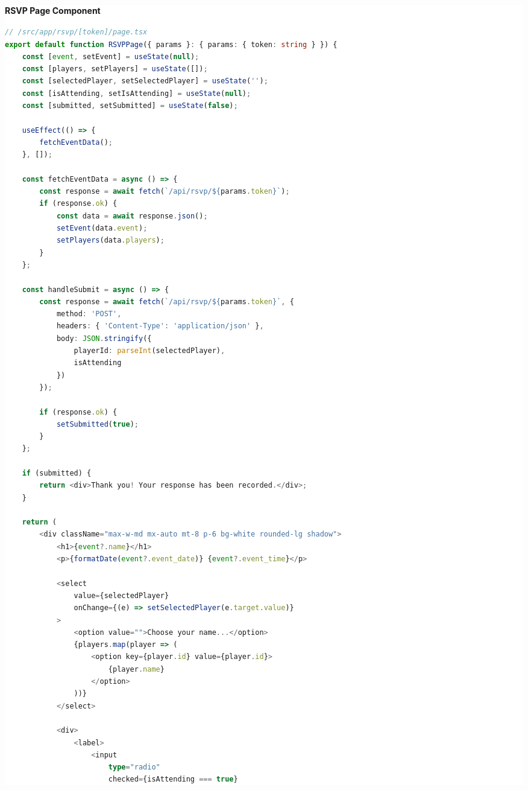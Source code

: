**RSVP Page Component**
```typescript
// /src/app/rsvp/[token]/page.tsx
export default function RSVPPage({ params }: { params: { token: string } }) {
    const [event, setEvent] = useState(null);
    const [players, setPlayers] = useState([]);
    const [selectedPlayer, setSelectedPlayer] = useState('');
    const [isAttending, setIsAttending] = useState(null);
    const [submitted, setSubmitted] = useState(false);
    
    useEffect(() => {
        fetchEventData();
    }, []);
    
    const fetchEventData = async () => {
        const response = await fetch(`/api/rsvp/${params.token}`);
        if (response.ok) {
            const data = await response.json();
            setEvent(data.event);
            setPlayers(data.players);
        }
    };
    
    const handleSubmit = async () => {
        const response = await fetch(`/api/rsvp/${params.token}`, {
            method: 'POST',
            headers: { 'Content-Type': 'application/json' },
            body: JSON.stringify({
                playerId: parseInt(selectedPlayer),
                isAttending
            })
        });
        
        if (response.ok) {
            setSubmitted(true);
        }
    };
    
    if (submitted) {
        return <div>Thank you! Your response has been recorded.</div>;
    }
    
    return (
        <div className="max-w-md mx-auto mt-8 p-6 bg-white rounded-lg shadow">
            <h1>{event?.name}</h1>
            <p>{formatDate(event?.event_date)} {event?.event_time}</p>
            
            <select 
                value={selectedPlayer} 
                onChange={(e) => setSelectedPlayer(e.target.value)}
            >
                <option value="">Choose your name...</option>
                {players.map(player => (
                    <option key={player.id} value={player.id}>
                        {player.name}
                    </option>
                ))}
            </select>
            
            <div>
                <label>
                    <input 
                        type="radio" 
                        checked={isAttending === true}
```